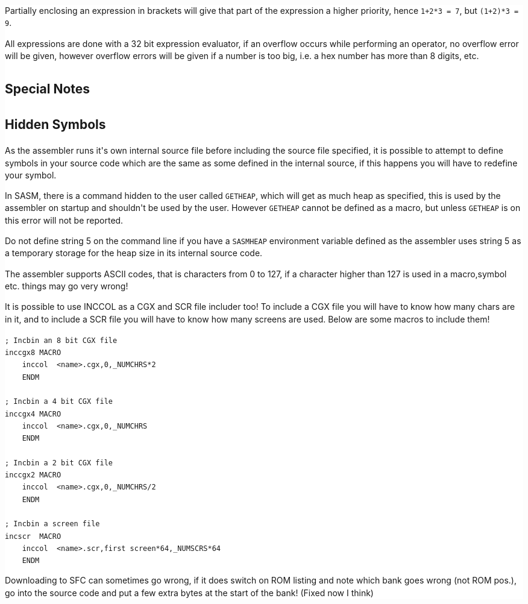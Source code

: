 Partially enclosing an expression in brackets will give that part of the expression a higher priority, hence ``1+2*3 = 7``, but ``(1+2)*3 = 9``.

 All expressions are done with a 32 bit expression evaluator, if an overflow occurs while performing an operator, no overflow error will be given, however overflow errors will be given if a number is too big, i.e. a hex number has more than 8 digits, etc.



## Special Notes

## Hidden Symbols
As the assembler runs it's own internal source file before including the source file specified, it is possible to attempt to define symbols in your source code which are the same as some defined in the internal source, if this happens you will have to redefine your symbol.

In SASM, there is a command hidden to the user called ``GETHEAP``, which will get as much heap as specified, this is used by the assembler on startup and shouldn't be used by the user. However ``GETHEAP`` cannot be defined as a macro, but unless ``GETHEAP`` is on this error will not be reported.

Do not define string 5 on the command line if you have a ``SASMHEAP`` environment variable defined as the assembler uses string 5 as a temporary storage for the heap size in its internal source code.

The assembler supports ASCII codes, that is characters from 0 to 127, if a character higher than 127 is used in a macro,symbol etc. things may go very wrong!

It is possible to use INCCOL as a CGX and SCR file includer too!
To include a CGX file you will have to know how many chars are in it, and to include a SCR file you will have to know how many screens are used. Below are some macros to include them!
```
; Incbin an 8 bit CGX file
inccgx8	MACRO
	inccol	<name>.cgx,0,_NUMCHRS*2
	ENDM

; Incbin a 4 bit CGX file
inccgx4	MACRO
	inccol	<name>.cgx,0,_NUMCHRS
	ENDM

; Incbin a 2 bit CGX file
inccgx2	MACRO
	inccol	<name>.cgx,0,_NUMCHRS/2
	ENDM

; Incbin a screen file
incscr	MACRO
	inccol	<name>.scr,first screen*64,_NUMSCRS*64
	ENDM
```

Downloading to SFC can sometimes go wrong, if it does switch on ROM listing and note which bank goes wrong (not ROM pos.), go into the source code and put a few extra bytes at the start of the bank! (Fixed now I think)
